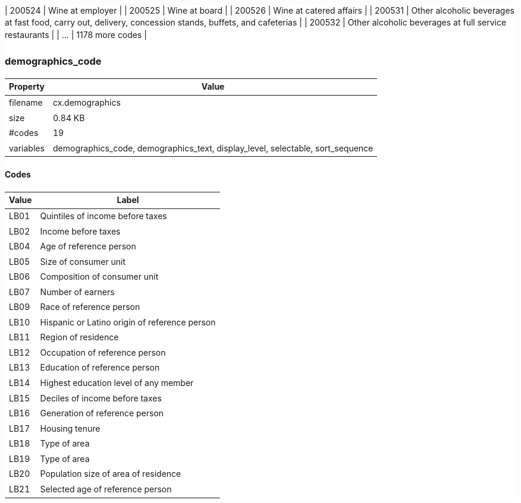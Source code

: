 | 200524 | Wine at employer |
| 200525 | Wine at board |
| 200526 | Wine at catered affairs |
| 200531 | Other alcoholic beverages at fast food, carry out, delivery, concession stands, buffets, and cafeterias |
| 200532 | Other alcoholic beverages at full service restaurants |
| ... | 1178 more codes |


### demographics_code

| Property | Value |
|----------|-------|
| filename | cx.demographics|
| size | 0.84 KB|
| #codes | 19|
| variables | demographics_code, demographics_text, display_level, selectable, sort_sequence|


#### Codes

| Value | Label |
|-------|-------|
| LB01 | Quintiles of income before taxes |
| LB02 | Income before taxes |
| LB04 | Age of reference person |
| LB05 | Size of consumer unit |
| LB06 | Composition of consumer unit |
| LB07 | Number of earners |
| LB09 | Race of reference person |
| LB10 | Hispanic or Latino origin of reference person |
| LB11 | Region of residence |
| LB12 | Occupation of reference person |
| LB13 | Education of reference person |
| LB14 | Highest education level of any member |
| LB15 | Deciles of income before taxes |
| LB16 | Generation of reference person |
| LB17 | Housing tenure |
| LB18 | Type of area |
| LB19 | Type of area |
| LB20 | Population size of area of residence |
| LB21 | Selected age of reference person |

